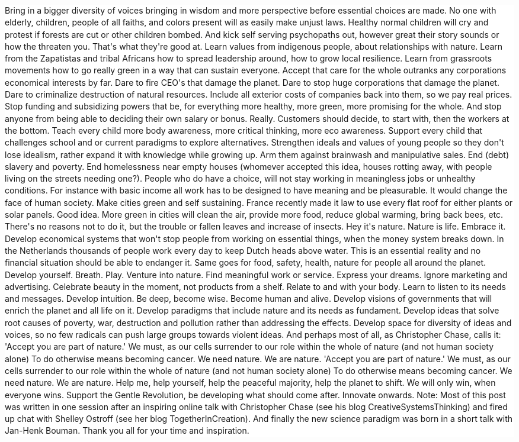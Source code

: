 Bring in a bigger diversity of voices bringing in wisdom and more perspective before essential choices are made.
No one with elderly, children, people of all faiths, and colors present will as easily make unjust laws. Healthy normal children will cry and protest if forests are cut or other children bombed. And kick self serving psychopaths out, however great their story sounds or how the threaten you.
That's what they're good at.
Learn values from indigenous people, about relationships with nature.
Learn from the Zapatistas and tribal Africans how to spread leadership around, how to grow local resilience. Learn from grassroots movements how to go really green in a way that can sustain everyone.
Accept that care for the whole outranks any corporations economical interests by far.
Dare to fire CEO's that damage the planet. Dare to stop huge corporations that damage the planet. Dare to criminalize destruction of natural resources.
Include all exterior costs of companies back into them, so we pay real prices.
Stop funding and subsidizing powers that be, for everything more healthy, more green, more promising for the whole. And stop anyone from being able to deciding their own salary or bonus. Really.
Customers should decide, to start with, then the workers at the bottom.
Teach every child more body awareness, more critical thinking, more eco awareness.
Support every child that challenges school and or current paradigms to explore alternatives. Strengthen ideals and values of young people so they don't lose idealism, rather expand it with knowledge while growing up.
Arm them against brainwash and manipulative sales.
End (debt) slavery and poverty. End homelessness near empty houses (whomever accepted this idea, houses rotting away, with people living on the streets needing one?).
People who do have a choice, will not stay working in meaningless jobs or unhealthy conditions. For instance with basic income all work has to be designed to have meaning and be pleasurable.
It would change the face of human society.
Make cities green and self sustaining.
France recently made it law to use every flat roof for either plants or solar panels. Good idea. More green in cities will clean the air, provide more food, reduce global warming, bring back bees, etc.
There's no reasons not to do it, but the trouble or fallen leaves and increase of insects. Hey it's nature. Nature is life. Embrace it.
Develop economical systems that won't stop people from working on essential things, when the money system breaks down.
In the Netherlands thousands of people work every day to keep Dutch heads above water. This is an essential reality and no financial situation should be able to endanger it.
Same goes for food, safety, health, nature for people all around the planet.
Develop yourself. Breath. Play. Venture into nature.
Find meaningful work or service. Express your dreams. Ignore marketing and advertising. Celebrate beauty in the moment, not products from a shelf. Relate to and with your body. Learn to listen to its needs and messages. Develop intuition. Be deep, become wise.
Become human and alive.
Develop visions of governments that will enrich the planet and all life on it.
Develop paradigms that include nature and its needs as fundament. Develop ideas that solve root causes of poverty, war, destruction and pollution rather than addressing the effects.
Develop space for diversity of ideas and voices, so no few radicals can push large groups towards violent ideas.
And perhaps most of all, as Christopher Chase, calls it:
'Accept you are part of nature.' We must, as our cells surrender to our role within the whole of nature (and not human society alone) To do otherwise means becoming cancer. We need nature. We are nature.
'Accept you are part of nature.'
We must, as our cells surrender to our role within the whole of nature (and not human society alone) To do otherwise means becoming cancer.
We need nature. We are nature.
Help me, help yourself, help the peaceful majority, help the planet to shift. We will only win, when everyone wins.
Support the Gentle Revolution, be developing what should come after. Innovate onwards.
Note:
Most of this post was written in one session after an inspiring online talk with Christopher Chase (see his blog CreativeSystemsThinking) and fired up chat with Shelley Ostroff (see her blog TogetherInCreation).
And finally the new science paradigm was born in a short talk with Jan-Henk Bouman. Thank you all for your time and inspiration.